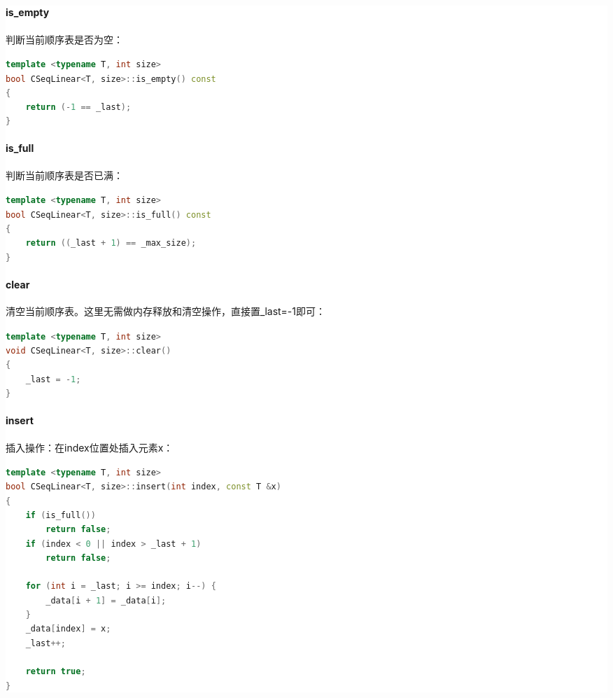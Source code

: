 #### is_empty

判断当前顺序表是否为空：

```c++
template <typename T, int size>
bool CSeqLinear<T, size>::is_empty() const
{
	return (-1 == _last);
}
```

#### is_full

判断当前顺序表是否已满：

```c++
template <typename T, int size>
bool CSeqLinear<T, size>::is_full() const
{
	return ((_last + 1) == _max_size);
}
```

#### clear

清空当前顺序表。这里无需做内存释放和清空操作，直接置_last=-1即可：

```c++
template <typename T, int size>
void CSeqLinear<T, size>::clear()
{
	_last = -1;
}
```

#### insert

插入操作：在index位置处插入元素x：

```c++
template <typename T, int size>
bool CSeqLinear<T, size>::insert(int index, const T &x)
{
	if (is_full())
		return false;
	if (index < 0 || index > _last + 1)
		return false;

	for (int i = _last; i >= index; i--) {
		_data[i + 1] = _data[i];
	}
	_data[index] = x;
	_last++;

	return true;
}
```
